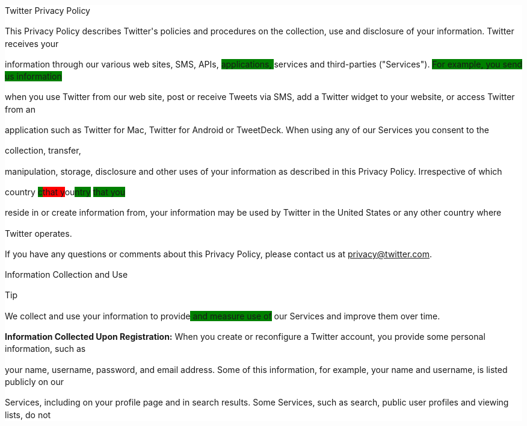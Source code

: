 
Twitter Privacy Policy


This Privacy Policy describes Twitter's policies and procedures on the collection, use and disclosure of your information. Twitter receives your


information through our various web sites, SMS, APIs, <span style="background-color: green;">applications, </span>services and third-parties ("Services"). <span style="background-color: green;">For example, you send us information


when you use Twitter from our web site, post or receive Tweets via SMS, add a Twitter widget to your website, or access Twitter from an


application such as Twitter for Mac, Twitter for Android or TweetDeck. </span>When using any of our Services you consent to the<span style="background-color: green;"> </span><span style="background-color: red;">


</span>collection, transfer,<span style="background-color: red;"> </span><span style="background-color: green;">


</span>manipulation, storage, disclosure and other uses of your information as described in this Privacy Policy. Irrespective of which<span style="background-color: red;">


country</span> <span style="background-color: green;">c</span><span style="background-color: red;">that y</span>ou<span style="background-color: green;">ntry</span> <span style="background-color: green;">that you


</span>reside in or create information from, your information may be used by Twitter in the United States or any other country where<span style="background-color: green;"> </span><span style="background-color: red;">


</span>Twitter operates.


If you have any questions or comments about this Privacy Policy, please contact us at privacy@twitter.com.


Information Collection and Use


Tip


 We collect and use your information to provide<span style="background-color: green;"> and measure use of</span> our Services and improve them over time.


**Information Collected Upon Registration:** When you create or reconfigure a Twitter account, you provide some personal information, such as


your name, username, password, and email address. Some of this information, for example, your name and username, is listed publicly on our


Services, including on your profile page and in search results. Some Services, such as search, public user profiles and viewing lists, do not
